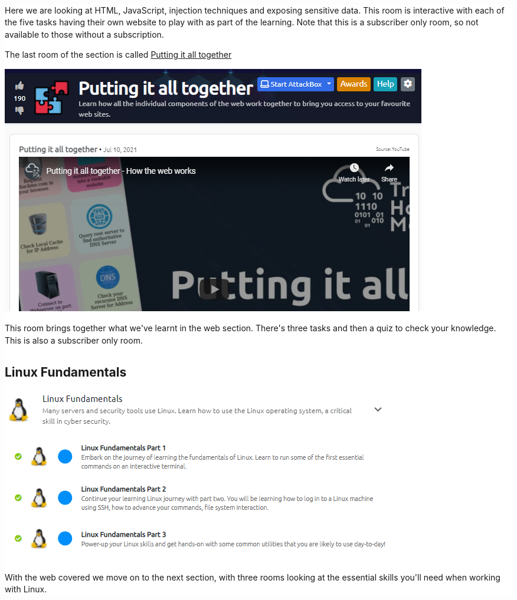 Here we are looking at HTML, JavaScript, injection techniques and exposing sensitive data. This room is interactive with each of the five tasks having their own website to play with as part of the learning. Note that this is a subscriber only room, so not available to those without a subscription.

The last room of the section is called [Putting it all together](https://tryhackme.com/room/puttingitalltogether)

![putting-together](/assets/images/2021-07-11-18-06-31.png)

This room brings together what we've learnt in the web section. There's three tasks and then a quiz to check your knowledge. This is also a subscriber only room.

## Linux Fundamentals

![linux-fundamentals](/assets/images/2021-07-11-18-12-02.png)

With the web covered we move on to the next section, with three rooms looking at the essential skills you'll need when working with Linux.
